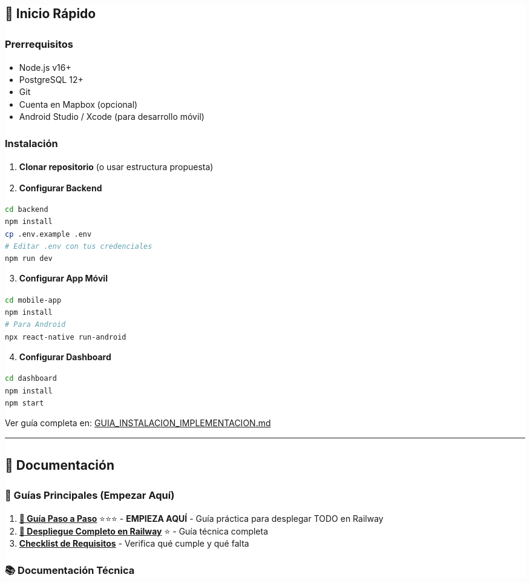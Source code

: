 
## 🚀 Inicio Rápido

### Prerrequisitos
- Node.js v16+
- PostgreSQL 12+
- Git
- Cuenta en Mapbox (opcional)
- Android Studio / Xcode (para desarrollo móvil)

### Instalación

1. **Clonar repositorio** (o usar estructura propuesta)

2. **Configurar Backend**
```bash
cd backend
npm install
cp .env.example .env
# Editar .env con tus credenciales
npm run dev
```

3. **Configurar App Móvil**
```bash
cd mobile-app
npm install
# Para Android
npx react-native run-android
```

4. **Configurar Dashboard**
```bash
cd dashboard
npm install
npm start
```

Ver guía completa en: [GUIA_INSTALACION_IMPLEMENTACION.md](./GUIA_INSTALACION_IMPLEMENTACION.md)

---

## 📖 Documentación

### 🎯 Guías Principales (Empezar Aquí)

1. **[🚀 Guía Paso a Paso](./GUIA_DESPLIEGUE_PASO_A_PASO.md)** ⭐⭐⭐ - **EMPIEZA AQUÍ** - Guía práctica para desplegar TODO en Railway
2. **[🚂 Despliegue Completo en Railway](./RAILWAY_DEPLOYMENT_COMPLETO.md)** ⭐ - Guía técnica completa
3. **[Checklist de Requisitos](./CHECKLIST_REQUISITOS.md)** - Verifica qué cumple y qué falta

### 📚 Documentación Técnica
